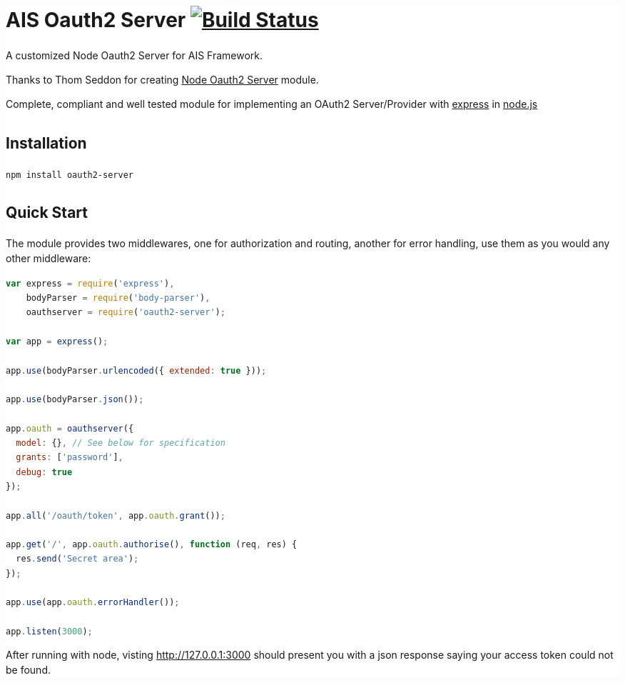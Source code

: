 # AIS Oauth2 Server [![Build Status](https://travis-ci.org/thomseddon/node-oauth2-server.png?branch=2.0)](https://github.com/madebyais/ais-oauth2-server)

A customized Node Oauth2 Server for AIS Framework.

Thanks to Thom Seddon for creating [Node Oauth2 Server](https://travis-ci.org/thomseddon/node-oauth2-server) module.

Complete, compliant and well tested module for implementing an OAuth2 Server/Provider with [express](http://expressjs.com/) in [node.js](http://nodejs.org/)

## Installation

```
npm install oauth2-server
```

## Quick Start

The module provides two middlewares, one for authorization and routing, another for error handling, use them as you would any other middleware:

```js
var express = require('express'),
    bodyParser = require('body-parser'),
    oauthserver = require('oauth2-server');

var app = express();

app.use(bodyParser.urlencoded({ extended: true }));

app.use(bodyParser.json());

app.oauth = oauthserver({
  model: {}, // See below for specification
  grants: ['password'],
  debug: true
});

app.all('/oauth/token', app.oauth.grant());

app.get('/', app.oauth.authorise(), function (req, res) {
  res.send('Secret area');
});

app.use(app.oauth.errorHandler());

app.listen(3000);
```

After running with node, visting http://127.0.0.1:3000 should present you with a json response saying your access token could not be found.
